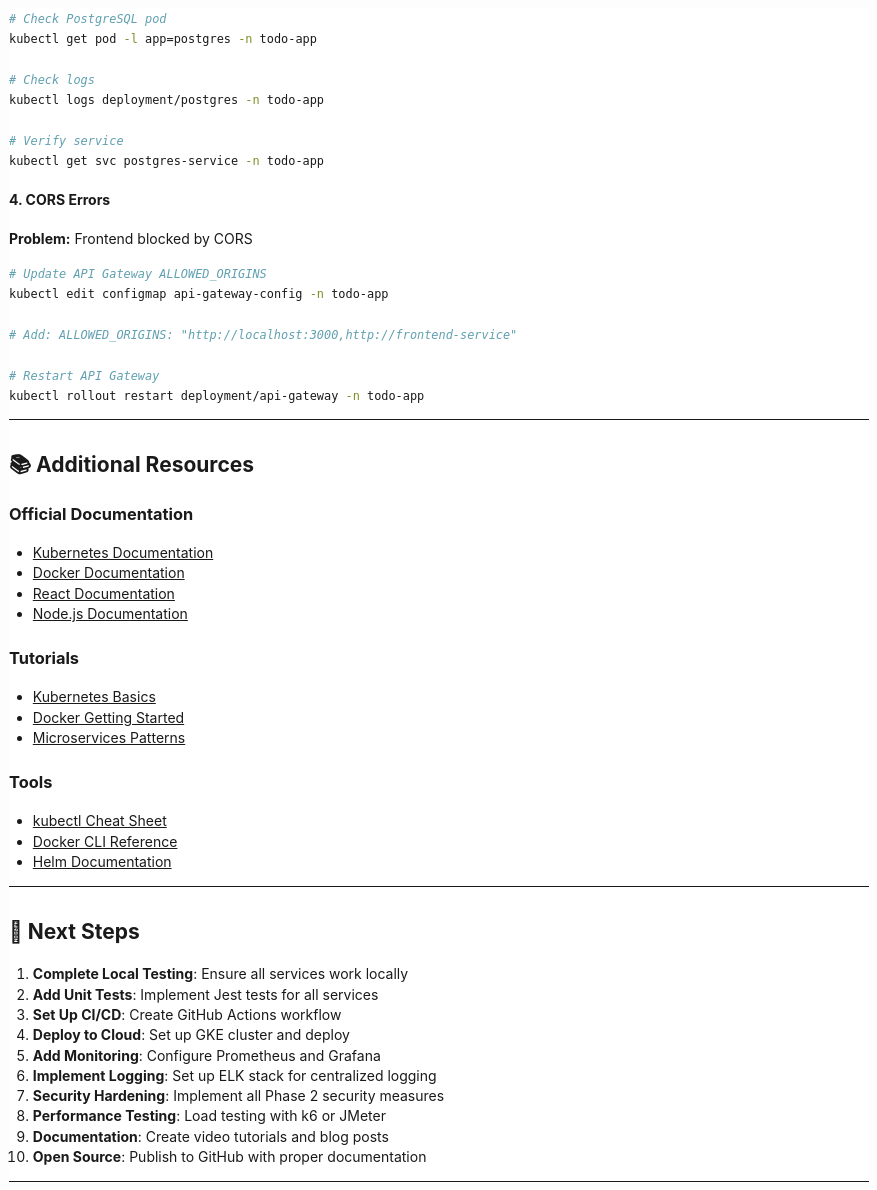```bash
# Check PostgreSQL pod
kubectl get pod -l app=postgres -n todo-app

# Check logs
kubectl logs deployment/postgres -n todo-app

# Verify service
kubectl get svc postgres-service -n todo-app
```

#### 4. CORS Errors

**Problem:** Frontend blocked by CORS

```bash
# Update API Gateway ALLOWED_ORIGINS
kubectl edit configmap api-gateway-config -n todo-app

# Add: ALLOWED_ORIGINS: "http://localhost:3000,http://frontend-service"

# Restart API Gateway
kubectl rollout restart deployment/api-gateway -n todo-app
```

---

## 📚 Additional Resources

### Official Documentation

- [Kubernetes Documentation](https://kubernetes.io/docs/)
- [Docker Documentation](https://docs.docker.com/)
- [React Documentation](https://react.dev/)
- [Node.js Documentation](https://nodejs.org/docs/)

### Tutorials

- [Kubernetes Basics](https://kubernetes.io/docs/tutorials/kubernetes-basics/)
- [Docker Getting Started](https://docs.docker.com/get-started/)
- [Microservices Patterns](https://microservices.io/patterns/index.html)

### Tools

- [kubectl Cheat Sheet](https://kubernetes.io/docs/reference/kubectl/cheatsheet/)
- [Docker CLI Reference](https://docs.docker.com/engine/reference/commandline/cli/)
- [Helm Documentation](https://helm.sh/docs/)

---

## 🎯 Next Steps

1. **Complete Local Testing**: Ensure all services work locally
2. **Add Unit Tests**: Implement Jest tests for all services
3. **Set Up CI/CD**: Create GitHub Actions workflow
4. **Deploy to Cloud**: Set up GKE cluster and deploy
5. **Add Monitoring**: Configure Prometheus and Grafana
6. **Implement Logging**: Set up ELK stack for centralized logging
7. **Security Hardening**: Implement all Phase 2 security measures
8. **Performance Testing**: Load testing with k6 or JMeter
9. **Documentation**: Create video tutorials and blog posts
10. **Open Source**: Publish to GitHub with proper documentation

---